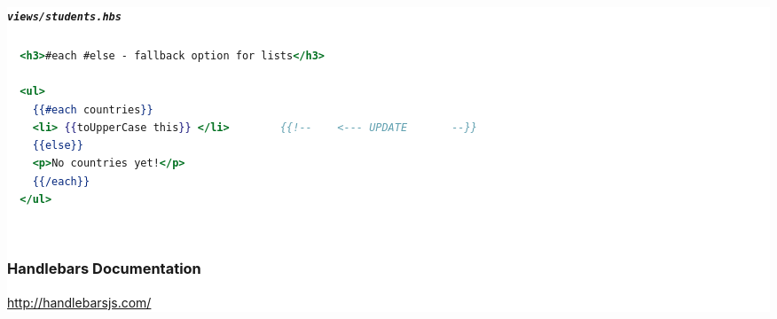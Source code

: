 

##### `views/students.hbs` 

```handlebars
  <h3>#each #else - fallback option for lists</h3>

  <ul>
    {{#each countries}}
    <li> {{toUpperCase this}} </li>        {{!--    <--- UPDATE       --}}
    {{else}}
    <p>No countries yet!</p>
    {{/each}}
  </ul>
```



<br>



### Handlebars Documentation

<http://handlebarsjs.com/>